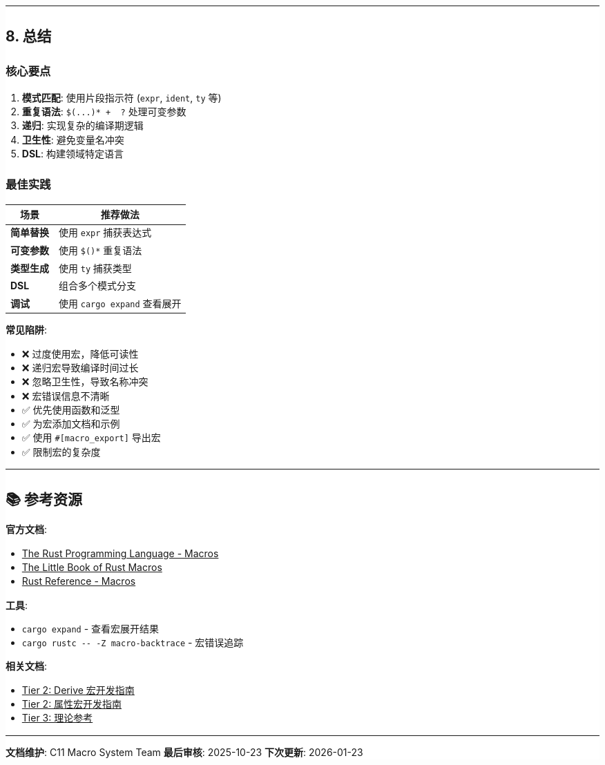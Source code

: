 ```rust
```

---

## 8. 总结

### 核心要点

1. **模式匹配**: 使用片段指示符 (`expr`, `ident`, `ty` 等)
2. **重复语法**: `$(...)* +  ?` 处理可变参数
3. **递归**: 实现复杂的编译期逻辑
4. **卫生性**: 避免变量名冲突
5. **DSL**: 构建领域特定语言

### 最佳实践

| 场景 | 推荐做法 |
|------|---------|
| **简单替换** | 使用 `expr` 捕获表达式 |
| **可变参数** | 使用 `$()*` 重复语法 |
| **类型生成** | 使用 `ty` 捕获类型 |
| **DSL** | 组合多个模式分支 |
| **调试** | 使用 `cargo expand` 查看展开 |

**常见陷阱**:

- ❌ 过度使用宏，降低可读性
- ❌ 递归宏导致编译时间过长
- ❌ 忽略卫生性，导致名称冲突
- ❌ 宏错误信息不清晰
- ✅ 优先使用函数和泛型
- ✅ 为宏添加文档和示例
- ✅ 使用 `#[macro_export]` 导出宏
- ✅ 限制宏的复杂度

---

## 📚 参考资源

**官方文档**:

- [The Rust Programming Language - Macros](https://doc.rust-lang.org/book/ch19-06-macros.html)
- [The Little Book of Rust Macros](https://veykril.github.io/tlborm/)
- [Rust Reference - Macros](https://doc.rust-lang.org/reference/macros.html)

**工具**:

- `cargo expand` - 查看宏展开结果
- `cargo rustc -- -Z macro-backtrace` - 宏错误追踪

**相关文档**:

- [Tier 2: Derive 宏开发指南](./02_Derive宏开发指南.md)
- [Tier 2: 属性宏开发指南](./03_属性宏开发指南.md)
- [Tier 3: 理论参考](../tier_03_references/)

---

**文档维护**: C11 Macro System Team
**最后审核**: 2025-10-23
**下次更新**: 2026-01-23
